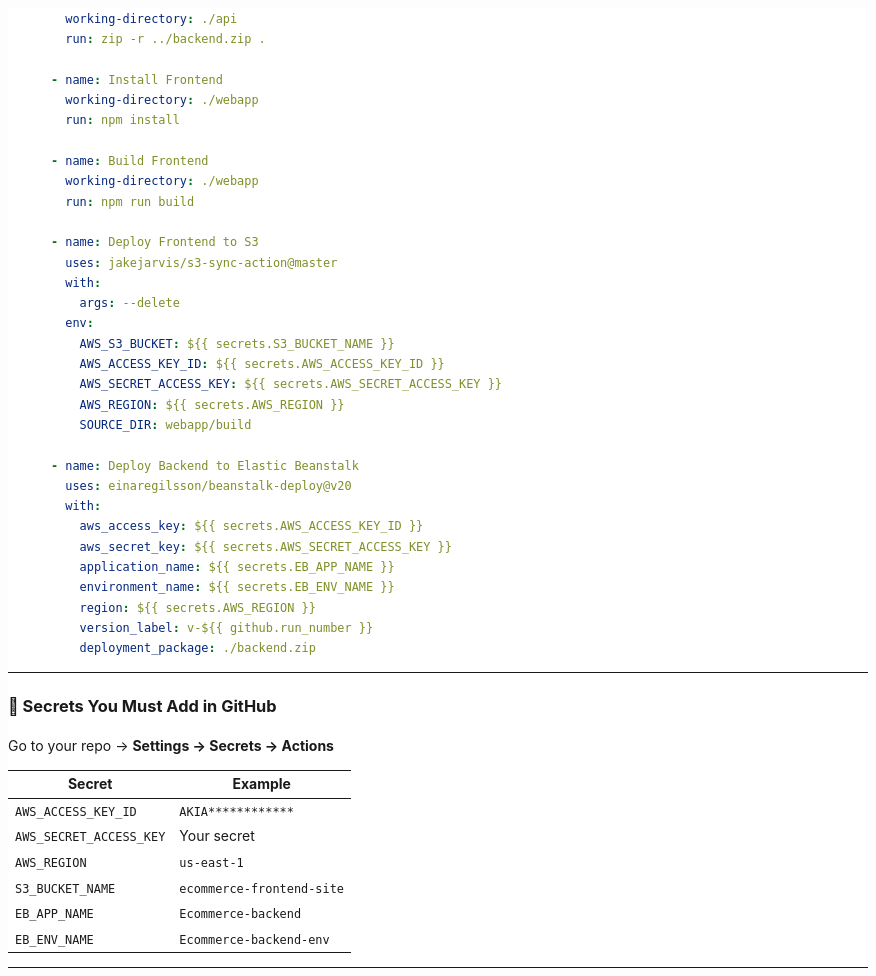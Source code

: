 ```yaml
        working-directory: ./api
        run: zip -r ../backend.zip .

      - name: Install Frontend
        working-directory: ./webapp
        run: npm install

      - name: Build Frontend
        working-directory: ./webapp
        run: npm run build

      - name: Deploy Frontend to S3
        uses: jakejarvis/s3-sync-action@master
        with:
          args: --delete
        env:
          AWS_S3_BUCKET: ${{ secrets.S3_BUCKET_NAME }}
          AWS_ACCESS_KEY_ID: ${{ secrets.AWS_ACCESS_KEY_ID }}
          AWS_SECRET_ACCESS_KEY: ${{ secrets.AWS_SECRET_ACCESS_KEY }}
          AWS_REGION: ${{ secrets.AWS_REGION }}
          SOURCE_DIR: webapp/build

      - name: Deploy Backend to Elastic Beanstalk
        uses: einaregilsson/beanstalk-deploy@v20
        with:
          aws_access_key: ${{ secrets.AWS_ACCESS_KEY_ID }}
          aws_secret_key: ${{ secrets.AWS_SECRET_ACCESS_KEY }}
          application_name: ${{ secrets.EB_APP_NAME }}
          environment_name: ${{ secrets.EB_ENV_NAME }}
          region: ${{ secrets.AWS_REGION }}
          version_label: v-${{ github.run_number }}
          deployment_package: ./backend.zip
```

---

### 🧠 Secrets You Must Add in GitHub

Go to your repo → **Settings → Secrets → Actions**

| Secret                  | Example                   |
| ----------------------- | ------------------------- |
| `AWS_ACCESS_KEY_ID`     | `AKIA************`        |
| `AWS_SECRET_ACCESS_KEY` | Your secret               |
| `AWS_REGION`            | `us-east-1`               |
| `S3_BUCKET_NAME`        | `ecommerce-frontend-site` |
| `EB_APP_NAME`           | `Ecommerce-backend`       |
| `EB_ENV_NAME`           | `Ecommerce-backend-env`   |

---